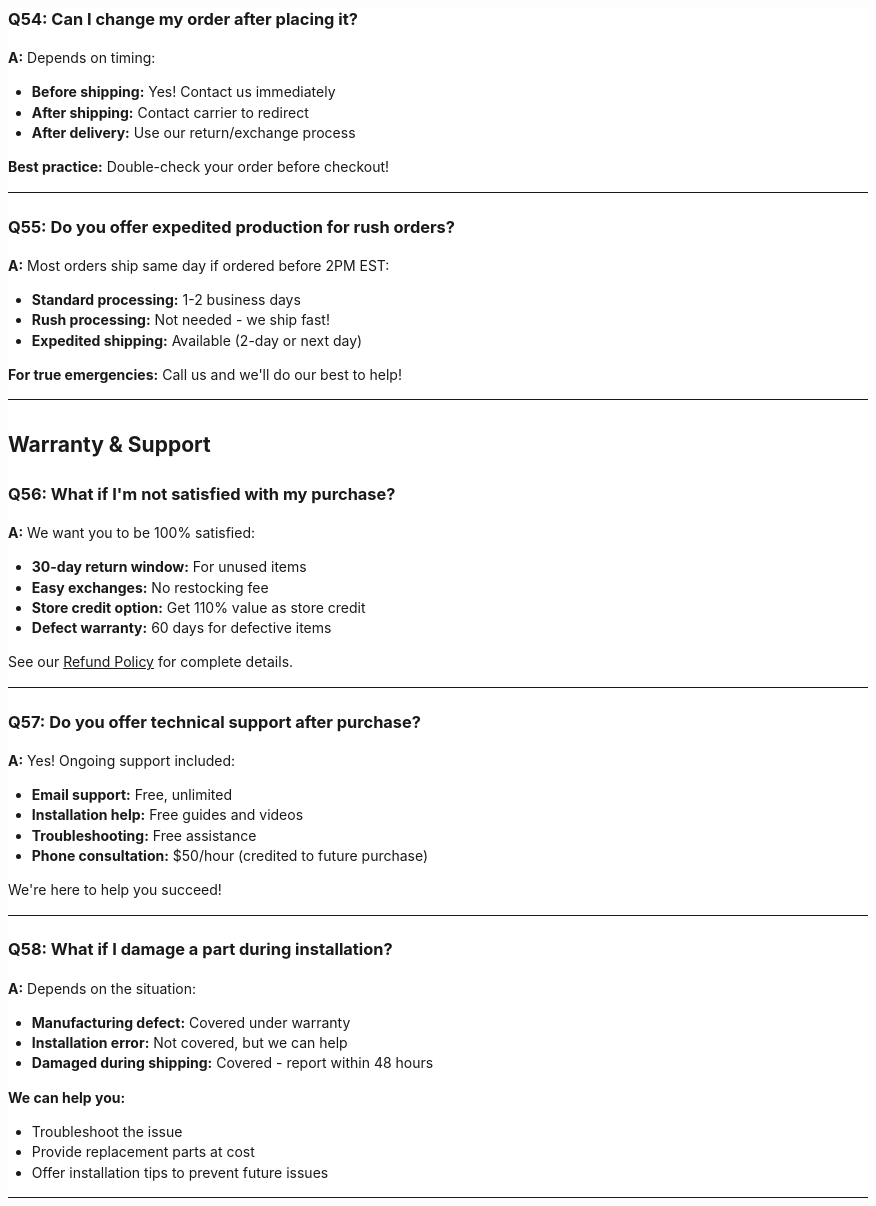 
### Q54: Can I change my order after placing it?
**A:** Depends on timing:
- **Before shipping:** Yes! Contact us immediately
- **After shipping:** Contact carrier to redirect
- **After delivery:** Use our return/exchange process

**Best practice:** Double-check your order before checkout!

---

### Q55: Do you offer expedited production for rush orders?
**A:** Most orders ship same day if ordered before 2PM EST:
- **Standard processing:** 1-2 business days
- **Rush processing:** Not needed - we ship fast!
- **Expedited shipping:** Available (2-day or next day)

**For true emergencies:** Call us and we'll do our best to help!

---

## Warranty & Support

### Q56: What if I'm not satisfied with my purchase?
**A:** We want you to be 100% satisfied:
- **30-day return window:** For unused items
- **Easy exchanges:** No restocking fee
- **Store credit option:** Get 110% value as store credit
- **Defect warranty:** 60 days for defective items

See our [Refund Policy](refund-policy.md) for complete details.

---

### Q57: Do you offer technical support after purchase?
**A:** Yes! Ongoing support included:
- **Email support:** Free, unlimited
- **Installation help:** Free guides and videos
- **Troubleshooting:** Free assistance
- **Phone consultation:** $50/hour (credited to future purchase)

We're here to help you succeed!

---

### Q58: What if I damage a part during installation?
**A:** Depends on the situation:
- **Manufacturing defect:** Covered under warranty
- **Installation error:** Not covered, but we can help
- **Damaged during shipping:** Covered - report within 48 hours

**We can help you:**
- Troubleshoot the issue
- Provide replacement parts at cost
- Offer installation tips to prevent future issues

---